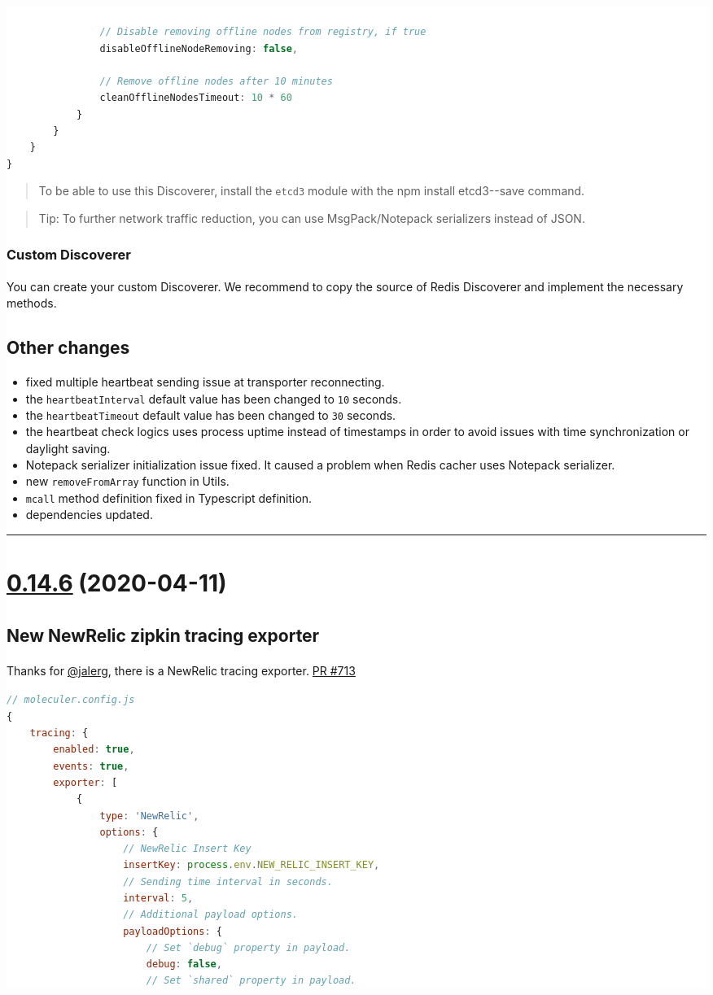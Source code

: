 ```js

                // Disable removing offline nodes from registry, if true
                disableOfflineNodeRemoving: false,

                // Remove offline nodes after 10 minutes
                cleanOfflineNodesTimeout: 10 * 60
            }
        }
    }    
}
```

>To be able to use this Discoverer, install the `etcd3` module with the npm install etcd3--save command.

>Tip: To further network traffic reduction, you can use MsgPack/Notepack serializers instead of JSON.

### Custom Discoverer
You can create your custom Discoverer. We recommend to copy the source of Redis Discoverer and implement the necessary methods.

## Other changes
- fixed multiple heartbeat sending issue at transporter reconnecting.
- the `heartbeatInterval` default value has been changed to `10` seconds.
- the `heartbeatTimeout` default value has been changed to `30` seconds.
- the heartbeat check logics uses process uptime instead of timestamps in order to avoid issues with time synchronization or daylight saving.
- Notepack serializer initialization issue fixed. It caused a problem when Redis cacher uses Notepack serializer.
- new `removeFromArray` function in Utils.
- `mcall` method definition fixed in Typescript definition.
- dependencies updated.

--------------------------------------------------
<a name="0.14.6"></a>
# [0.14.6](https://github.com/moleculerjs/moleculer/compare/v0.14.5...v0.14.6) (2020-04-11)

## New NewRelic zipkin tracing exporter
Thanks for [@jalerg](https://github.com/jalerg), there is a NewRelic tracing exporter. [PR #713](https://github.com/moleculerjs/moleculer/pull/713)

```js
// moleculer.config.js
{
    tracing: {
        enabled: true,
        events: true,
        exporter: [
            {
                type: 'NewRelic',
                options: {
                    // NewRelic Insert Key
                    insertKey: process.env.NEW_RELIC_INSERT_KEY,
                    // Sending time interval in seconds.
                    interval: 5,
                    // Additional payload options.
                    payloadOptions: {
                        // Set `debug` property in payload.
                        debug: false,
                        // Set `shared` property in payload.
```